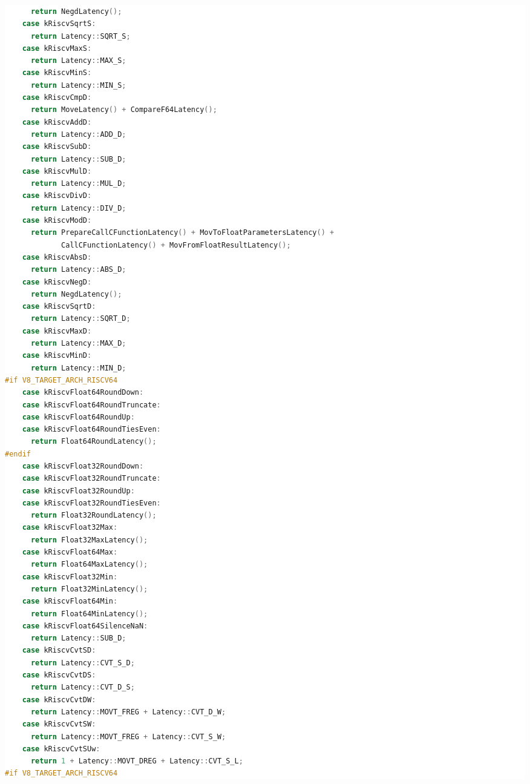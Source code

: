 ```cpp
      return NegdLatency();
    case kRiscvSqrtS:
      return Latency::SQRT_S;
    case kRiscvMaxS:
      return Latency::MAX_S;
    case kRiscvMinS:
      return Latency::MIN_S;
    case kRiscvCmpD:
      return MoveLatency() + CompareF64Latency();
    case kRiscvAddD:
      return Latency::ADD_D;
    case kRiscvSubD:
      return Latency::SUB_D;
    case kRiscvMulD:
      return Latency::MUL_D;
    case kRiscvDivD:
      return Latency::DIV_D;
    case kRiscvModD:
      return PrepareCallCFunctionLatency() + MovToFloatParametersLatency() +
             CallCFunctionLatency() + MovFromFloatResultLatency();
    case kRiscvAbsD:
      return Latency::ABS_D;
    case kRiscvNegD:
      return NegdLatency();
    case kRiscvSqrtD:
      return Latency::SQRT_D;
    case kRiscvMaxD:
      return Latency::MAX_D;
    case kRiscvMinD:
      return Latency::MIN_D;
#if V8_TARGET_ARCH_RISCV64
    case kRiscvFloat64RoundDown:
    case kRiscvFloat64RoundTruncate:
    case kRiscvFloat64RoundUp:
    case kRiscvFloat64RoundTiesEven:
      return Float64RoundLatency();
#endif
    case kRiscvFloat32RoundDown:
    case kRiscvFloat32RoundTruncate:
    case kRiscvFloat32RoundUp:
    case kRiscvFloat32RoundTiesEven:
      return Float32RoundLatency();
    case kRiscvFloat32Max:
      return Float32MaxLatency();
    case kRiscvFloat64Max:
      return Float64MaxLatency();
    case kRiscvFloat32Min:
      return Float32MinLatency();
    case kRiscvFloat64Min:
      return Float64MinLatency();
    case kRiscvFloat64SilenceNaN:
      return Latency::SUB_D;
    case kRiscvCvtSD:
      return Latency::CVT_S_D;
    case kRiscvCvtDS:
      return Latency::CVT_D_S;
    case kRiscvCvtDW:
      return Latency::MOVT_FREG + Latency::CVT_D_W;
    case kRiscvCvtSW:
      return Latency::MOVT_FREG + Latency::CVT_S_W;
    case kRiscvCvtSUw:
      return 1 + Latency::MOVT_DREG + Latency::CVT_S_L;
#if V8_TARGET_ARCH_RISCV64
```